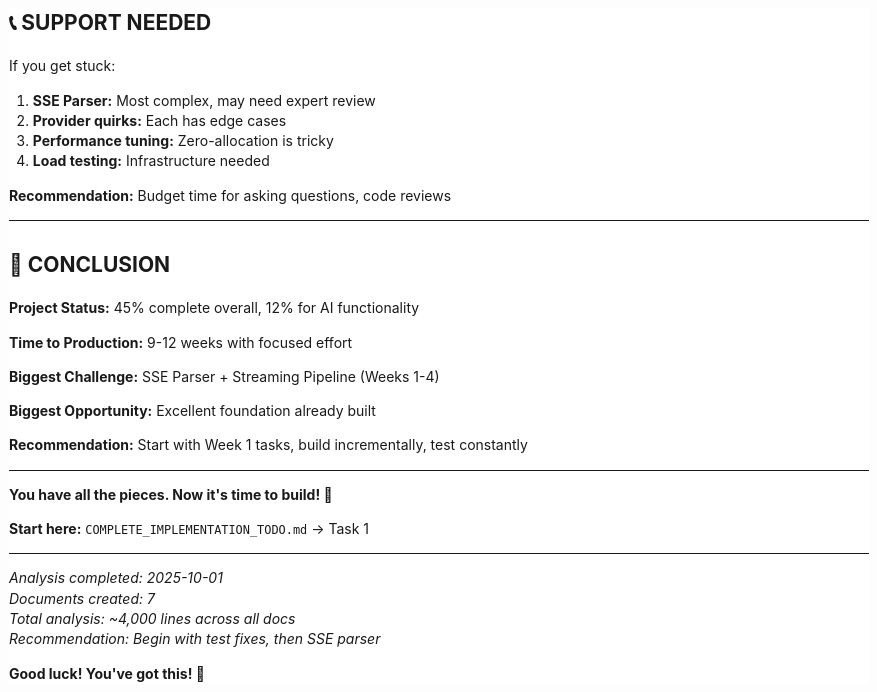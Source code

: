 ## 📞 SUPPORT NEEDED

If you get stuck:

1. **SSE Parser:** Most complex, may need expert review
2. **Provider quirks:** Each has edge cases
3. **Performance tuning:** Zero-allocation is tricky
4. **Load testing:** Infrastructure needed

**Recommendation:** Budget time for asking questions, code reviews

---

## 🎉 CONCLUSION

**Project Status:** 45% complete overall, 12% for AI functionality

**Time to Production:** 9-12 weeks with focused effort

**Biggest Challenge:** SSE Parser + Streaming Pipeline (Weeks 1-4)

**Biggest Opportunity:** Excellent foundation already built

**Recommendation:** Start with Week 1 tasks, build incrementally, test constantly

---

**You have all the pieces. Now it's time to build! 🚀**

**Start here:** `COMPLETE_IMPLEMENTATION_TODO.md` → Task 1

---

*Analysis completed: 2025-10-01*  
*Documents created: 7*  
*Total analysis: ~4,000 lines across all docs*  
*Recommendation: Begin with test fixes, then SSE parser*

**Good luck! You've got this! 💪**
